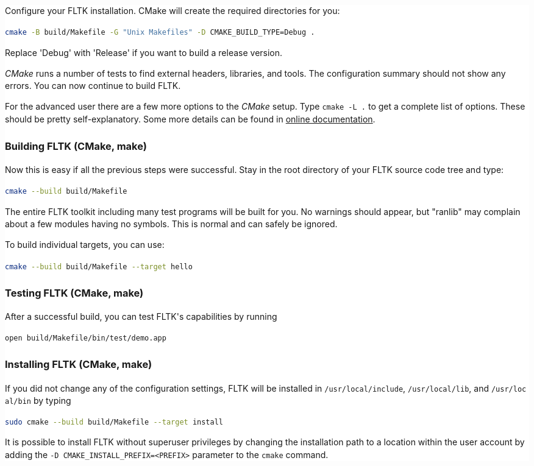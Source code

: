 Configure your FLTK installation. CMake will create the required directories for you:

```bash
cmake -B build/Makefile -G "Unix Makefiles" -D CMAKE_BUILD_TYPE=Debug .
```

Replace 'Debug' with 'Release' if you want to build a release version.

_CMake_ runs a number of tests to find external headers, libraries, and tools.
The configuration summary should not show any errors. You can now continue to build FLTK.

For the advanced user there are a few more options to the _CMake_ setup. Type
`cmake -L .` to get a complete list of options. These should be pretty
self-explanatory. Some more details can be found in
[online documentation](https://www.fltk.org/doc-1.5/intro.html#intro_cmake).

<a name="bcm_build"></a>
### Building FLTK (CMake, make)

Now this is easy if all the previous steps were successful. Stay in the root
directory of your FLTK source code tree and type:

```bash
cmake --build build/Makefile
```

The entire FLTK toolkit including many test programs will be built for you. No
warnings should appear, but "ranlib" may complain about a few modules having no
symbols. This is normal and can safely be ignored.

To build individual targets, you can use:

```bash
cmake --build build/Makefile --target hello
```

<a name="bcm_test"></a>
### Testing FLTK (CMake, make)

After a successful build, you can test FLTK's capabilities by running

```bash
open build/Makefile/bin/test/demo.app
```

<a name="bcm_install"></a>
### Installing FLTK (CMake, make)

If you did not change any of the configuration settings, FLTK will be installed
in `/usr/local/include`, `/usr/local/lib`, and `/usr/local/bin` by typing

```bash
sudo cmake --build build/Makefile --target install
```

It is possible to install FLTK without superuser privileges by changing the
installation path to a location within the user account by adding the
`-D CMAKE_INSTALL_PREFIX=<PREFIX>` parameter to the `cmake` command.
